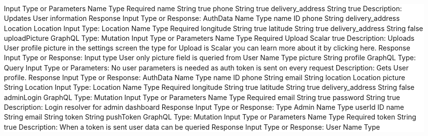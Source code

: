 Input Type or Parameters
Name Type Required
name String true
phone String true
delivery_address String true
Description: Updates User information
Response Input Type or Response: AuthData
Name Type
name ID
phone String
delivery_address Location
Location Input Type: Location
Name Type Required
longitude String true
latitude String true
delivery_address String false
uploadPicture
GraphQL Type: Mutation
Input Type or Parameters
Name Type Required
Upload Scalar true
Description: Uploads User profile picture in the settings screen the type for Upload is Scalar you can
learn more about it by clicking here.
Response Input Type or Response: Input type User only picture field is queried from User
Name Type
picture String
profile
GraphQL Type: Query
Input Type or Parameters: No user parameters is needed as auth token is sent on every request
Description: Gets User profile.
Response Input Type or Response: AuthData
Name Type
name ID
phone String
email String
location Location
picture String
Location Input Type: Location
Name Type Required
longitude String true
latitude String true
delivery_address String false
adminLogin
GraphQL Type: Mutation
Input Type or Parameters
Name Type Required
email String true
password String true
Description: Login resolver for admin dashboard
Response Input Type or Response: Type Admin
Name Type
userId ID
name String
email String
token String
pushToken
GraphQL Type: Mutation
Input Type or Parameters
Name Type Required
token String true
Description: When a token is sent user data can be queried
Response Input Type or Response: User
Name Type
